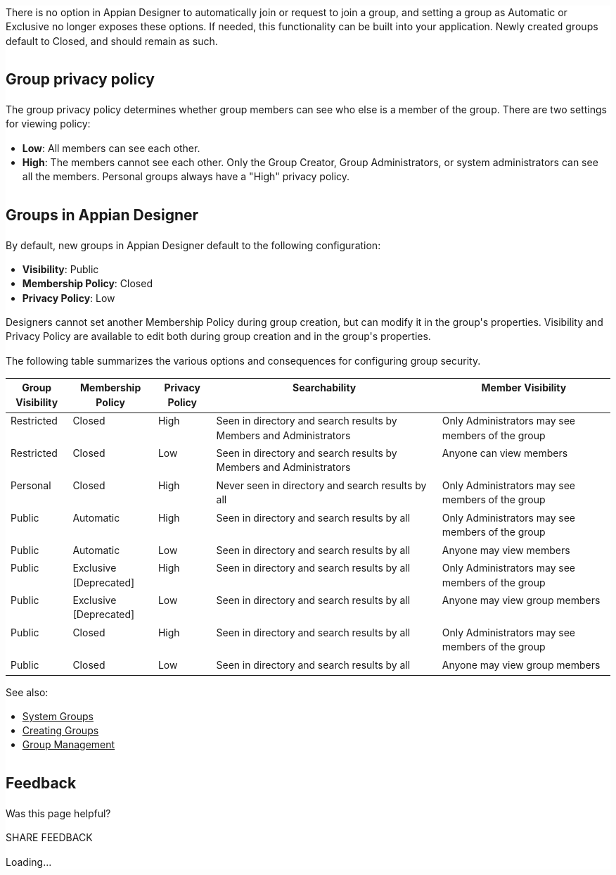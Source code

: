 There is no option in Appian Designer to automatically join or request to join a group, and setting a group as Automatic or Exclusive no longer exposes these options. If needed, this functionality can be built into your application. Newly created groups default to Closed, and should remain as such.

## Group privacy policy

The group privacy policy determines whether group members can see who else is a member of the group. There are two settings for viewing policy:

-   **Low**: All members can see each other.
-   **High**: The members cannot see each other. Only the Group Creator, Group Administrators, or system administrators can see all the members. Personal groups always have a "High" privacy policy.

## Groups in Appian Designer

By default, new groups in Appian Designer default to the following configuration:

-   **Visibility**: Public
-   **Membership Policy**: Closed
-   **Privacy Policy**: Low

Designers cannot set another Membership Policy during group creation, but can modify it in the group's properties. Visibility and Privacy Policy are available to edit both during group creation and in the group's properties.

The following table summarizes the various options and consequences for configuring group security.

| Group Visibility | Membership Policy | Privacy Policy | Searchability | Member Visibility |
| --- | --- | --- | --- | --- |
| Restricted | Closed | High | Seen in directory and search results by Members and Administrators | Only Administrators may see members of the group |
| Restricted | Closed | Low | Seen in directory and search results by Members and Administrators | Anyone can view members |
| Personal | Closed | High | Never seen in directory and search results by all | Only Administrators may see members of the group |
| Public | Automatic | High | Seen in directory and search results by all | Only Administrators may see members of the group |
| Public | Automatic | Low | Seen in directory and search results by all | Anyone may view members |
| Public | Exclusive \[Deprecated\] | High | Seen in directory and search results by all | Only Administrators may see members of the group |
| Public | Exclusive \[Deprecated\] | Low | Seen in directory and search results by all | Anyone may view group members |
| Public | Closed | High | Seen in directory and search results by all | Only Administrators may see members of the group |
| Public | Closed | Low | Seen in directory and search results by all | Anyone may view group members |

See also:

-   [System Groups](System_Groups.html)
-   [Creating Groups](Creating_Groups.html)
-   [Group Management](Group_Management.html)

## Feedback

Was this page helpful?

SHARE FEEDBACK

Loading...